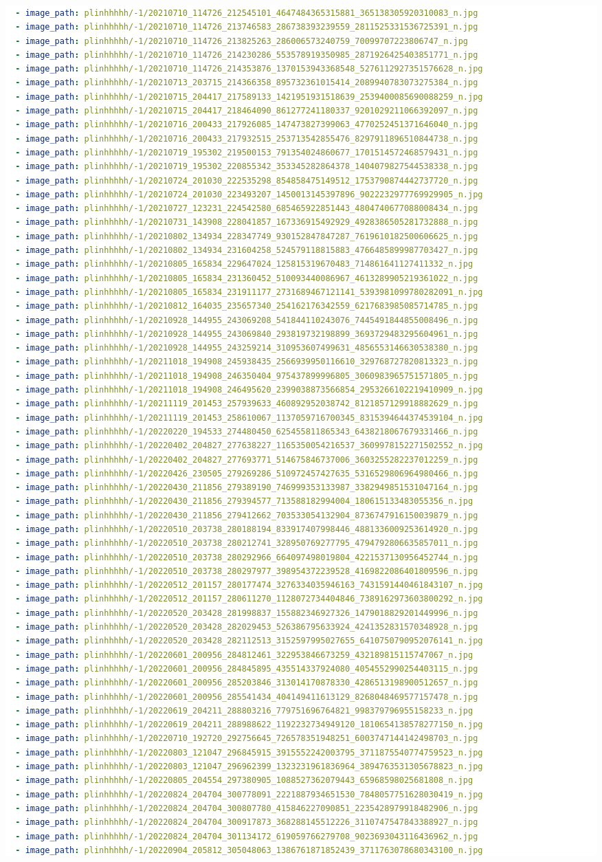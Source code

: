 ```yaml
  - image_path: plinhhhhh/-1/20210710_114726_212545101_4647484365315881_365138305920310083_n.jpg
  - image_path: plinhhhhh/-1/20210710_114726_213746583_286738393239559_2811525331536725391_n.jpg
  - image_path: plinhhhhh/-1/20210710_114726_213825263_286006573240759_70099707223806747_n.jpg
  - image_path: plinhhhhh/-1/20210710_114726_214230286_553578919350985_2871926425403851771_n.jpg
  - image_path: plinhhhhh/-1/20210710_114726_214353876_1370153943368548_5276112927351576628_n.jpg
  - image_path: plinhhhhh/-1/20210713_203715_214366358_895732361015414_2089940783073275384_n.jpg
  - image_path: plinhhhhh/-1/20210715_204417_217589133_1421951931518639_2539400085690088259_n.jpg
  - image_path: plinhhhhh/-1/20210715_204417_218464090_861277241180337_9201029211066392097_n.jpg
  - image_path: plinhhhhh/-1/20210716_200433_217926085_147473827399063_4770252451371646040_n.jpg
  - image_path: plinhhhhh/-1/20210716_200433_217932515_253713542855476_8297911896510844738_n.jpg
  - image_path: plinhhhhh/-1/20210719_195302_219500153_791354024860677_1701514572468579431_n.jpg
  - image_path: plinhhhhh/-1/20210719_195302_220855342_353345282864378_1404079827544538338_n.jpg
  - image_path: plinhhhhh/-1/20210724_201030_222535298_854858475149512_1753790874442737720_n.jpg
  - image_path: plinhhhhh/-1/20210724_201030_223493207_1450013145397896_9022232977769929905_n.jpg
  - image_path: plinhhhhh/-1/20210727_123231_224542580_685465922851443_4804740677088008434_n.jpg
  - image_path: plinhhhhh/-1/20210731_143908_228041857_167336915492929_4928386505281732888_n.jpg
  - image_path: plinhhhhh/-1/20210802_134934_228347749_930152847847287_7619610182500606625_n.jpg
  - image_path: plinhhhhh/-1/20210802_134934_231604258_524579118815883_4766485899987703427_n.jpg
  - image_path: plinhhhhh/-1/20210805_165834_229647024_125815319670483_714861641127411332_n.jpg
  - image_path: plinhhhhh/-1/20210805_165834_231360452_510093440086967_4613289905219361022_n.jpg
  - image_path: plinhhhhh/-1/20210805_165834_231911177_2731689467121141_5393981099780282091_n.jpg
  - image_path: plinhhhhh/-1/20210812_164035_235657340_254162176342559_6217683985085714785_n.jpg
  - image_path: plinhhhhh/-1/20210928_144955_243069208_541844110243076_7445491844855008496_n.jpg
  - image_path: plinhhhhh/-1/20210928_144955_243069840_293819732198899_3693729483295604961_n.jpg
  - image_path: plinhhhhh/-1/20210928_144955_243259214_310953607499631_4856553146630538380_n.jpg
  - image_path: plinhhhhh/-1/20211018_194908_245938435_2566939950116610_329768727820813323_n.jpg
  - image_path: plinhhhhh/-1/20211018_194908_246350404_975437899996805_3060983965751571805_n.jpg
  - image_path: plinhhhhh/-1/20211018_194908_246495620_2399038873566854_2953266102219410909_n.jpg
  - image_path: plinhhhhh/-1/20211119_201453_257939633_460892952038742_8121857129918882629_n.jpg
  - image_path: plinhhhhh/-1/20211119_201453_258610067_1137059716700345_8315394644374539104_n.jpg
  - image_path: plinhhhhh/-1/20220220_194533_274480450_625455811865343_6438218067679331466_n.jpg
  - image_path: plinhhhhh/-1/20220402_204827_277638227_1165350054216537_3609978152271502552_n.jpg
  - image_path: plinhhhhh/-1/20220402_204827_277693771_514675846737006_3603255282237012259_n.jpg
  - image_path: plinhhhhh/-1/20220426_230505_279269286_510972457427635_5316529806964980466_n.jpg
  - image_path: plinhhhhh/-1/20220430_211856_279389190_746999353133987_3382949851531047164_n.jpg
  - image_path: plinhhhhh/-1/20220430_211856_279394577_713588182994004_180615133483055356_n.jpg
  - image_path: plinhhhhh/-1/20220430_211856_279412662_703533054132904_8736747916150039879_n.jpg
  - image_path: plinhhhhh/-1/20220510_203738_280188194_833917407998446_4881336009253614920_n.jpg
  - image_path: plinhhhhh/-1/20220510_203738_280212741_328950769277795_4794792806635857011_n.jpg
  - image_path: plinhhhhh/-1/20220510_203738_280292966_664097498019804_4221537130956452744_n.jpg
  - image_path: plinhhhhh/-1/20220510_203738_280297977_398954372239528_4169822086401809596_n.jpg
  - image_path: plinhhhhh/-1/20220512_201157_280177474_3276334035946163_7431591440461843107_n.jpg
  - image_path: plinhhhhh/-1/20220512_201157_280611270_1128072734404846_7389162973603800292_n.jpg
  - image_path: plinhhhhh/-1/20220520_203428_281998837_155882346927326_1479018829201449996_n.jpg
  - image_path: plinhhhhh/-1/20220520_203428_282029453_526386795633924_4241352831570348928_n.jpg
  - image_path: plinhhhhh/-1/20220520_203428_282112513_3152597995027655_6410750790952076141_n.jpg
  - image_path: plinhhhhh/-1/20220601_200956_284812461_322953846673259_432189815115747067_n.jpg
  - image_path: plinhhhhh/-1/20220601_200956_284845895_435514337924080_4054552990254403115_n.jpg
  - image_path: plinhhhhh/-1/20220601_200956_285203846_313014170878330_4286513198900512657_n.jpg
  - image_path: plinhhhhh/-1/20220601_200956_285541434_404149411613129_8268048469577157478_n.jpg
  - image_path: plinhhhhh/-1/20220619_204211_288803216_779751696764821_998379796955158233_n.jpg
  - image_path: plinhhhhh/-1/20220619_204211_288988622_1192232734949120_1810654138578277150_n.jpg
  - image_path: plinhhhhh/-1/20220710_192720_292756645_726578351948251_6003747144142498703_n.jpg
  - image_path: plinhhhhh/-1/20220803_121047_296845915_3915552242003795_3711875540774759523_n.jpg
  - image_path: plinhhhhh/-1/20220803_121047_296962399_1323231961836964_3894763531305678823_n.jpg
  - image_path: plinhhhhh/-1/20220805_204554_297380905_1088527362079443_65968598025681808_n.jpg
  - image_path: plinhhhhh/-1/20220824_204704_300778091_2221887934651530_7848057751628030419_n.jpg
  - image_path: plinhhhhh/-1/20220824_204704_300807780_415846227090851_2235428979918482906_n.jpg
  - image_path: plinhhhhh/-1/20220824_204704_300917873_368288145512226_3110747547843388927_n.jpg
  - image_path: plinhhhhh/-1/20220824_204704_301134172_619059766279708_9023693043116436962_n.jpg
  - image_path: plinhhhhh/-1/20220904_205812_305048063_1386761871852439_3711763078680343100_n.jpg
```